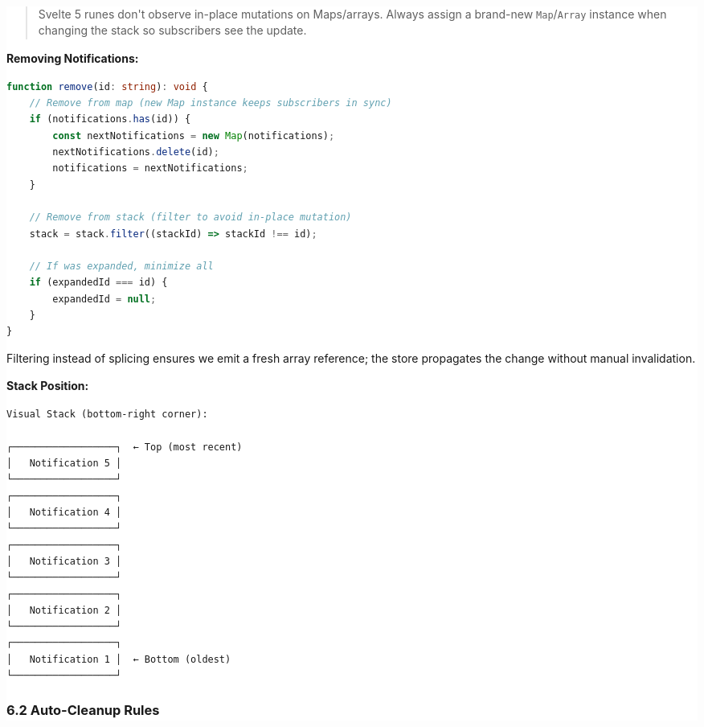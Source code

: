 ```typescript
```

> Svelte 5 runes don't observe in-place mutations on Maps/arrays. Always assign
> a brand-new `Map`/`Array` instance when changing the stack so subscribers see
> the update.

**Removing Notifications:**

```typescript
function remove(id: string): void {
	// Remove from map (new Map instance keeps subscribers in sync)
	if (notifications.has(id)) {
		const nextNotifications = new Map(notifications);
		nextNotifications.delete(id);
		notifications = nextNotifications;
	}

	// Remove from stack (filter to avoid in-place mutation)
	stack = stack.filter((stackId) => stackId !== id);

	// If was expanded, minimize all
	if (expandedId === id) {
		expandedId = null;
	}
}
```

Filtering instead of splicing ensures we emit a fresh array reference; the
store propagates the change without manual invalidation.

**Stack Position:**

```
Visual Stack (bottom-right corner):

┌──────────────────┐  ← Top (most recent)
│   Notification 5 │
└──────────────────┘
┌──────────────────┐
│   Notification 4 │
└──────────────────┘
┌──────────────────┐
│   Notification 3 │
└──────────────────┘
┌──────────────────┐
│   Notification 2 │
└──────────────────┘
┌──────────────────┐
│   Notification 1 │  ← Bottom (oldest)
└──────────────────┘
```

### 6.2 Auto-Cleanup Rules
